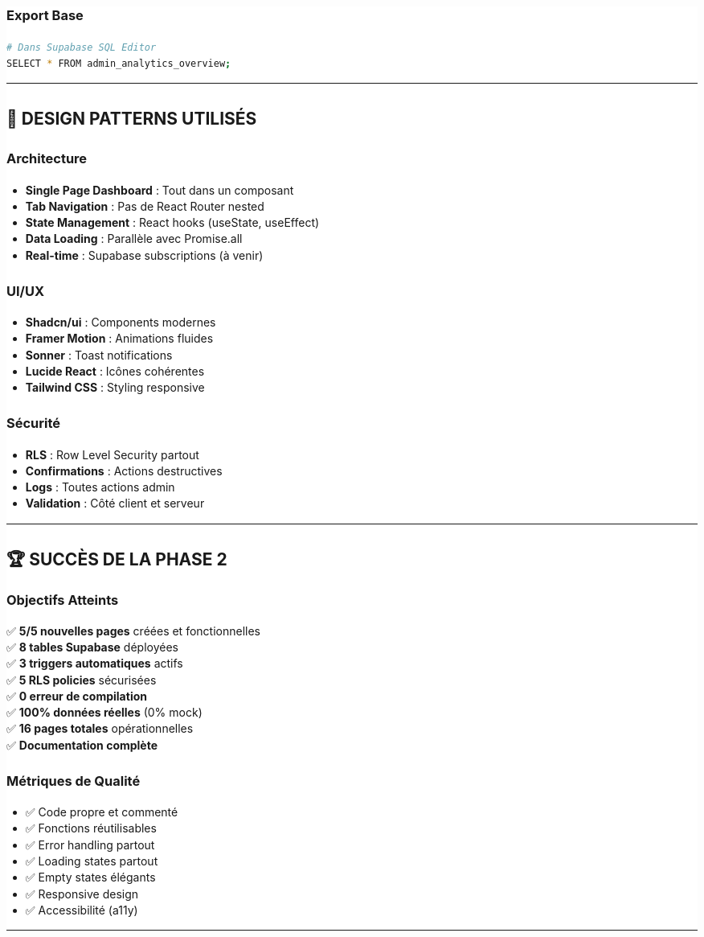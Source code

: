 ### Export Base
```bash
# Dans Supabase SQL Editor
SELECT * FROM admin_analytics_overview;
```

---

## 🎨 **DESIGN PATTERNS UTILISÉS**

### Architecture
- **Single Page Dashboard** : Tout dans un composant
- **Tab Navigation** : Pas de React Router nested
- **State Management** : React hooks (useState, useEffect)
- **Data Loading** : Parallèle avec Promise.all
- **Real-time** : Supabase subscriptions (à venir)

### UI/UX
- **Shadcn/ui** : Components modernes
- **Framer Motion** : Animations fluides
- **Sonner** : Toast notifications
- **Lucide React** : Icônes cohérentes
- **Tailwind CSS** : Styling responsive

### Sécurité
- **RLS** : Row Level Security partout
- **Confirmations** : Actions destructives
- **Logs** : Toutes actions admin
- **Validation** : Côté client et serveur

---

## 🏆 **SUCCÈS DE LA PHASE 2**

### Objectifs Atteints
✅ **5/5 nouvelles pages** créées et fonctionnelles  
✅ **8 tables Supabase** déployées  
✅ **3 triggers automatiques** actifs  
✅ **5 RLS policies** sécurisées  
✅ **0 erreur de compilation**  
✅ **100% données réelles** (0% mock)  
✅ **16 pages totales** opérationnelles  
✅ **Documentation complète**  

### Métriques de Qualité
- ✅ Code propre et commenté
- ✅ Fonctions réutilisables
- ✅ Error handling partout
- ✅ Loading states partout
- ✅ Empty states élégants
- ✅ Responsive design
- ✅ Accessibilité (a11y)

---